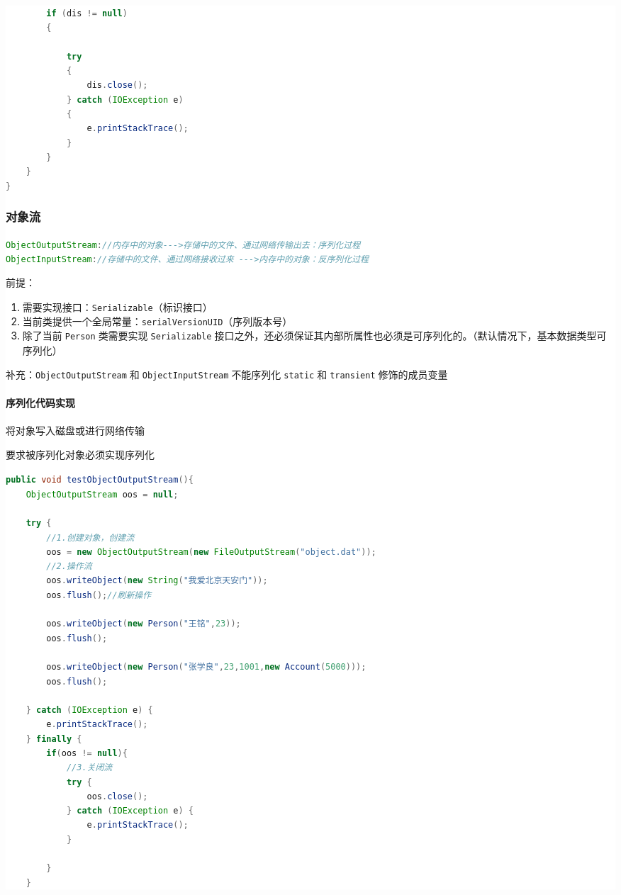 ```java
        if (dis != null)
        {

            try 
            {
                dis.close();
            } catch (IOException e) 
            {
                e.printStackTrace();
            }
        }
    }
}
```

### 对象流

```java
ObjectOutputStream://内存中的对象--->存储中的文件、通过网络传输出去：序列化过程
ObjectInputStream://存储中的文件、通过网络接收过来 --->内存中的对象：反序列化过程
```

前提：

1. 需要实现接口：`Serializable`（标识接口）
2. 当前类提供一个全局常量：`serialVersionUID`（序列版本号）
3. 除了当前 `Person` 类需要实现 `Serializable` 接口之外，还必须保证其内部所属性也必须是可序列化的。（默认情况下，基本数据类型可序列化）

补充：`ObjectOutputStream` 和 `ObjectInputStream` 不能序列化 `static` 和 `transient` 修饰的成员变量

#### 序列化代码实现

将对象写入磁盘或进行网络传输

要求被序列化对象必须实现序列化

```java
public void testObjectOutputStream(){
    ObjectOutputStream oos = null;

    try {
        //1.创建对象，创建流
        oos = new ObjectOutputStream(new FileOutputStream("object.dat"));
        //2.操作流
        oos.writeObject(new String("我爱北京天安门"));
        oos.flush();//刷新操作

        oos.writeObject(new Person("王铭",23));
        oos.flush();

        oos.writeObject(new Person("张学良",23,1001,new Account(5000)));
        oos.flush();

    } catch (IOException e) {
        e.printStackTrace();
    } finally {
        if(oos != null){
            //3.关闭流
            try {
                oos.close();
            } catch (IOException e) {
                e.printStackTrace();
            }

        }
    }
```